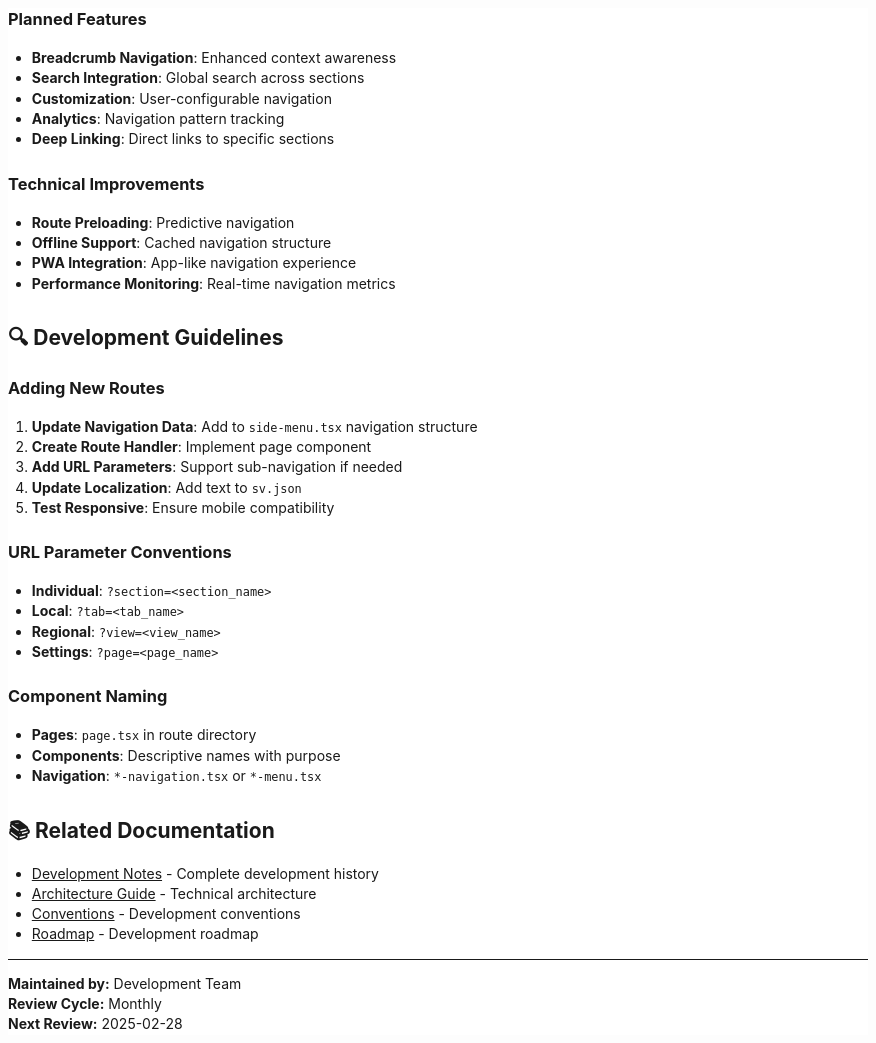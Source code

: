 ### Planned Features
- **Breadcrumb Navigation**: Enhanced context awareness
- **Search Integration**: Global search across sections
- **Customization**: User-configurable navigation
- **Analytics**: Navigation pattern tracking
- **Deep Linking**: Direct links to specific sections

### Technical Improvements
- **Route Preloading**: Predictive navigation
- **Offline Support**: Cached navigation structure
- **PWA Integration**: App-like navigation experience
- **Performance Monitoring**: Real-time navigation metrics

## 🔍 Development Guidelines

### Adding New Routes
1. **Update Navigation Data**: Add to `side-menu.tsx` navigation structure
2. **Create Route Handler**: Implement page component
3. **Add URL Parameters**: Support sub-navigation if needed
4. **Update Localization**: Add text to `sv.json`
5. **Test Responsive**: Ensure mobile compatibility

### URL Parameter Conventions
- **Individual**: `?section=<section_name>`
- **Local**: `?tab=<tab_name>`
- **Regional**: `?view=<view_name>`
- **Settings**: `?page=<page_name>`

### Component Naming
- **Pages**: `page.tsx` in route directory
- **Components**: Descriptive names with purpose
- **Navigation**: `*-navigation.tsx` or `*-menu.tsx`

## 📚 Related Documentation

- [Development Notes](../dev_notes.md) - Complete development history
- [Architecture Guide](../architecture.md) - Technical architecture
- [Conventions](../conventions.md) - Development conventions
- [Roadmap](../roadmap.md) - Development roadmap

---

**Maintained by:** Development Team  
**Review Cycle:** Monthly  
**Next Review:** 2025-02-28
